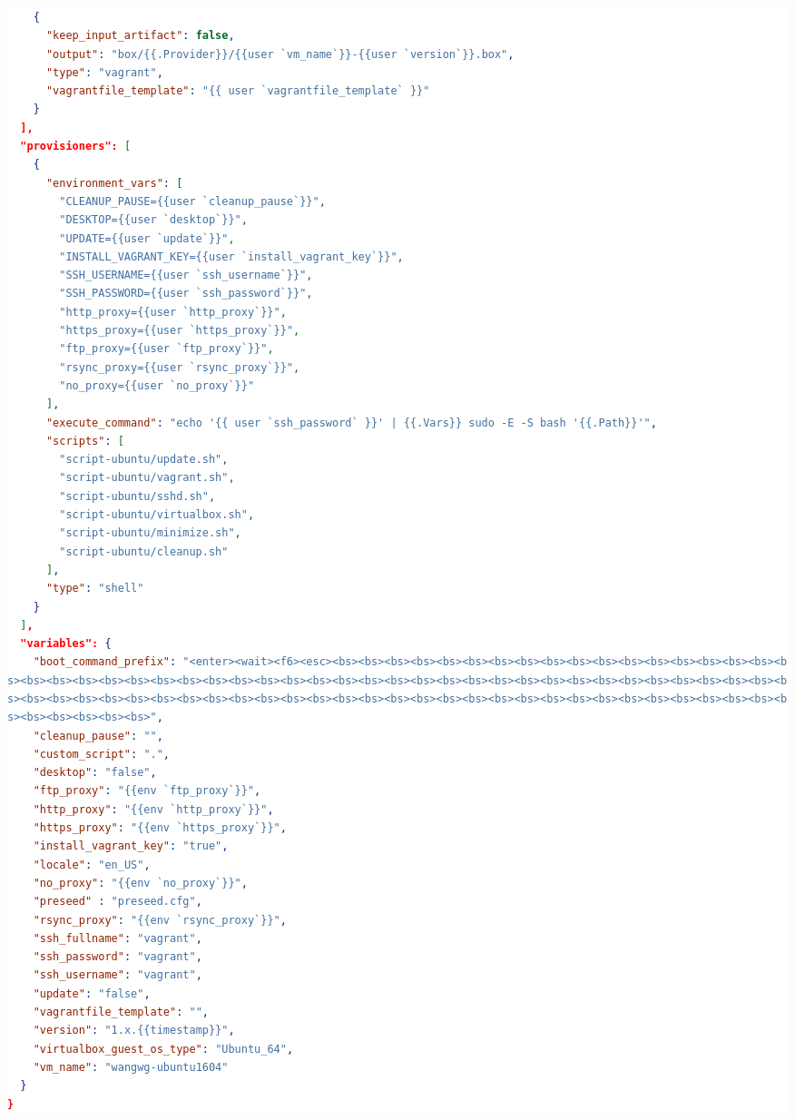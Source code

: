 ```json
    {
      "keep_input_artifact": false,
      "output": "box/{{.Provider}}/{{user `vm_name`}}-{{user `version`}}.box",
      "type": "vagrant",
      "vagrantfile_template": "{{ user `vagrantfile_template` }}"
    }
  ],
  "provisioners": [
    {
      "environment_vars": [
        "CLEANUP_PAUSE={{user `cleanup_pause`}}",
        "DESKTOP={{user `desktop`}}",
        "UPDATE={{user `update`}}",
        "INSTALL_VAGRANT_KEY={{user `install_vagrant_key`}}",
        "SSH_USERNAME={{user `ssh_username`}}",
        "SSH_PASSWORD={{user `ssh_password`}}",
        "http_proxy={{user `http_proxy`}}",
        "https_proxy={{user `https_proxy`}}",
        "ftp_proxy={{user `ftp_proxy`}}",
        "rsync_proxy={{user `rsync_proxy`}}",
        "no_proxy={{user `no_proxy`}}"
      ],
      "execute_command": "echo '{{ user `ssh_password` }}' | {{.Vars}} sudo -E -S bash '{{.Path}}'",
      "scripts": [
        "script-ubuntu/update.sh",
        "script-ubuntu/vagrant.sh",
        "script-ubuntu/sshd.sh",
        "script-ubuntu/virtualbox.sh",
        "script-ubuntu/minimize.sh",
        "script-ubuntu/cleanup.sh"
      ],
      "type": "shell"
    }
  ],
  "variables": {
    "boot_command_prefix": "<enter><wait><f6><esc><bs><bs><bs><bs><bs><bs><bs><bs><bs><bs><bs><bs><bs><bs><bs><bs><bs><bs><bs><bs><bs><bs><bs><bs><bs><bs><bs><bs><bs><bs><bs><bs><bs><bs><bs><bs><bs><bs><bs><bs><bs><bs><bs><bs><bs><bs><bs><bs><bs><bs><bs><bs><bs><bs><bs><bs><bs><bs><bs><bs><bs><bs><bs><bs><bs><bs><bs><bs><bs><bs><bs><bs><bs><bs><bs><bs><bs><bs><bs><bs><bs><bs><bs>",
    "cleanup_pause": "",
    "custom_script": ".",
    "desktop": "false",
    "ftp_proxy": "{{env `ftp_proxy`}}",
    "http_proxy": "{{env `http_proxy`}}",
    "https_proxy": "{{env `https_proxy`}}",
    "install_vagrant_key": "true",
    "locale": "en_US",
    "no_proxy": "{{env `no_proxy`}}",
    "preseed" : "preseed.cfg",
    "rsync_proxy": "{{env `rsync_proxy`}}",
    "ssh_fullname": "vagrant",
    "ssh_password": "vagrant",
    "ssh_username": "vagrant",
    "update": "false",
    "vagrantfile_template": "",
    "version": "1.x.{{timestamp}}",
    "virtualbox_guest_os_type": "Ubuntu_64",
    "vm_name": "wangwg-ubuntu1604"
  }
}
```
